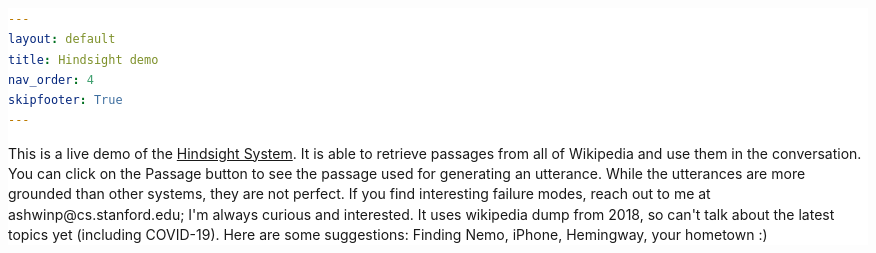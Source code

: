 ```yaml
---
layout: default
title: Hindsight demo
nav_order: 4
skipfooter: True
---
```


<p>This is a live demo of the <a href="https://openreview.net/pdf?id=Vr_BTpw3wz">Hindsight System</a>. It is able to retrieve passages from all of Wikipedia and use them in the conversation. You can click on the Passage button to see the passage used for generating an utterance. While the utterances are more grounded than other systems, they are not perfect. If you find interesting failure modes, reach out to me at ashwinp@cs.stanford.edu; I'm always curious and interested. It uses wikipedia dump from 2018, so can't talk about the latest topics yet (including COVID-19). Here are some suggestions: Finding Nemo, iPhone, Hemingway, your hometown :)  </p>

<iframe src="https://f5dc-34-122-200-38.eu.ngrok.i://f5dc-34-122-200-38.eu.ngrok.io/static/index.html" style="border: 0; width: 100%; height: 100%; flex: 1 1 auto"></iframe>
